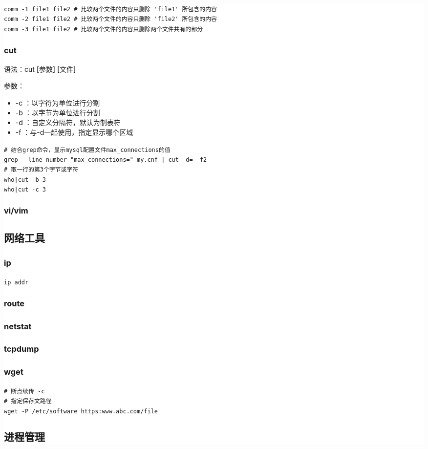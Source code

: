 ```shell
comm -1 file1 file2 # 比较两个文件的内容只删除 'file1' 所包含的内容 
comm -2 file1 file2 # 比较两个文件的内容只删除 'file2' 所包含的内容 
comm -3 file1 file2 # 比较两个文件的内容只删除两个文件共有的部分
```



### cut

语法：cut [参数] [文件]

参数：

-  -c ：以字符为单位进行分割
- -b ：以字节为单位进行分割
- -d ：自定义分隔符，默认为制表符
- -f ：与-d一起使用，指定显示哪个区域

```shell
# 结合grep命令，显示mysql配置文件max_connections的值
grep --line-number "max_connections=" my.cnf | cut -d= -f2
# 取一行的第3个字节或字符
who|cut -b 3
who|cut -c 3
```



### vi/vim

## 网络工具

### ip

```shell
ip addr
```

### route

### netstat

### tcpdump

### wget

```shell
# 断点续传 -c
# 指定保存文路径
wget -P /etc/software https:www.abc.com/file
```



## 进程管理
